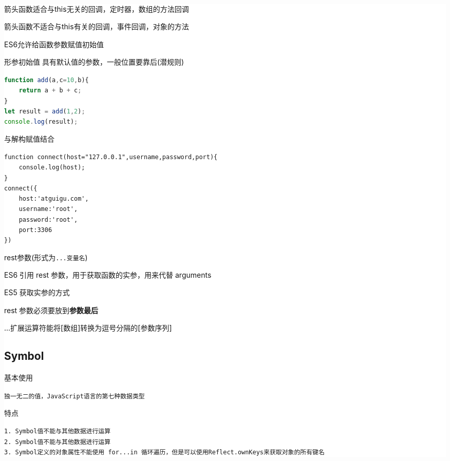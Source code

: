

箭头函数适合与this无关的回调，定时器，数组的方法回调

箭头函数不适合与this有关的回调，事件回调，对象的方法



ES6允许给函数参数赋值初始值

形参初始值 具有默认值的参数，一般位置要靠后(潜规则)

```javascript
function add(a,c=10,b){
	return a + b + c;
}
let result = add(1,2);
console.log(result);
```



与解构赋值结合

```
function connect(host="127.0.0.1",username,password,port){
	console.log(host);
}
connect({
	host:'atguigu.com',
	username:'root',
	password:'root',
	port:3306
})
```



rest参数(形式为`...变量名`)

ES6 引用 rest 参数，用于获取函数的实参，用来代替 arguments

ES5 获取实参的方式



rest 参数必须要放到**参数最后**



...扩展运算符能将[数组]转换为逗号分隔的[参数序列]



## Symbol

基本使用

 	独一无二的值，JavaScript语言的第七种数据类型

特点

 	1. Symbol值不能与其他数据进行运算
 	2. Symbol值不能与其他数据进行运算
 	3. Symbol定义的对象属性不能使用 for...in 循环遍历，但是可以使用Reflect.ownKeys来获取对象的所有键名
